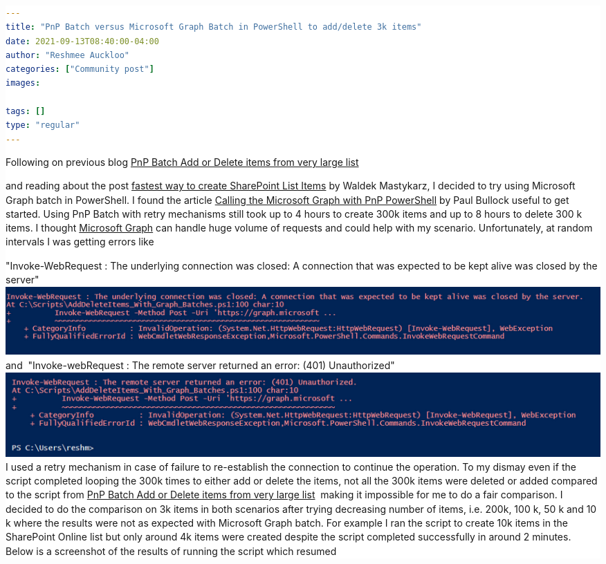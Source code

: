 ```yaml
---
title: "PnP Batch versus Microsoft Graph Batch in PowerShell to add/delete 3k items"
date: 2021-09-13T08:40:00-04:00
author: "Reshmee Auckloo"
categories: ["Community post"]
images:

tags: []
type: "regular"
---
```


Following on previous blog [PnP Batch Add or Delete items from very
large
list](https://techcommunity.microsoft.com/t5/microsoft-365-pnp-blog/pnp-batch-add-or-delete-items-from-very-large-list-i-e-more-than/ba-p/2739737)

and reading about the post [fastest way to create SharePoint List
Items](https://blog.mastykarz.nl/fastest-way-create-sharepoint-list-items/) by
Waldek Mastykarz, I decided to try using Microsoft Graph batch in
PowerShell. I found the article [Calling the Microsoft Graph with PnP
PowerShell](https://www.pkbullock.com/blog/2020/calling-the-microsoft-graph-with-pnp-powershell/)
by Paul Bullock useful to get started. Using PnP Batch with retry
mechanisms still took up to 4 hours to create 300k items and up to 8
hours to delete 300 k items. I thought [Microsoft
Graph](https://docs.microsoft.com/graph/throttling) can handle
huge volume of requests and could help with my scenario. Unfortunately,
at random intervals I was getting errors like 

\"Invoke-WebRequest : The underlying connection was closed: A connection
that was expected to be kept alive was closed by the server\"
![reshmeeauckloo_0-1631898450004.png](images/reshmeeauckloo_0-1631898450004.png)
and 
\"Invoke-webRequest : The remote server returned an error: (401)
Unauthorized\" 
![reshmeeauckloo_1-1631898461413.png](images/reshmeeauckloo_1-1631898461413.png)
I used a retry mechanism in case of failure to re-establish the
connection to continue the operation. To my dismay even if the script
completed looping the 300k times to either add or delete the items, not
all the 300k items were deleted or added compared to the script from
[PnP Batch Add or Delete items from very large
list](https://techcommunity.microsoft.com/t5/microsoft-365-pnp-blog/pnp-batch-add-or-delete-items-from-very-large-list-i-e-more-than/ba-p/2739737)
 making it impossible for me to do a fair comparison. I decided to do
the comparison on 3k items in both scenarios after trying decreasing
number of items, i.e. 200k, 100 k, 50 k and 10 k where the results were
not as expected with Microsoft Graph batch. For example I ran the script
to create 10k items in the SharePoint Online list but only around 4k
items were created despite the script completed successfully in around 2
minutes. 
Below is a screenshot of the results of running the script which resumed